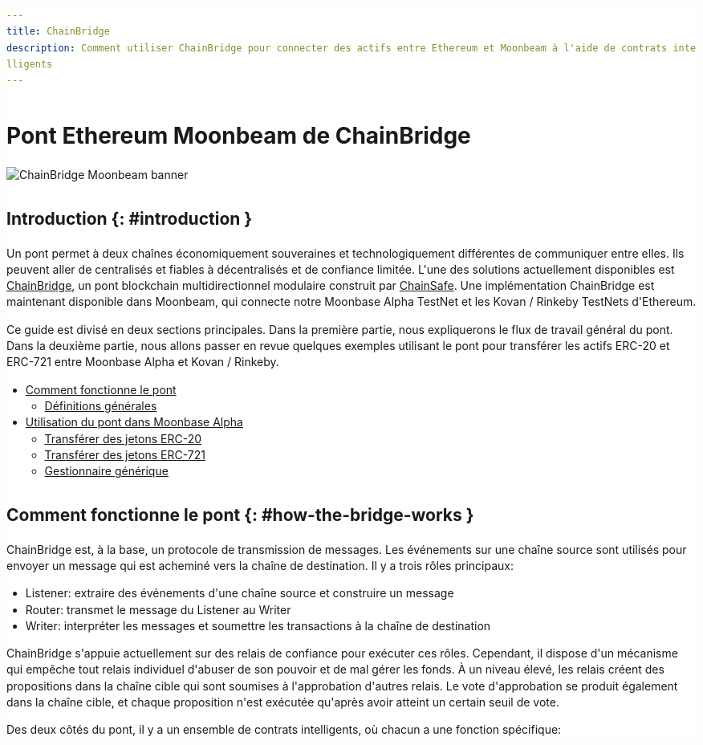 ```yaml
---
title: ChainBridge
description: Comment utiliser ChainBridge pour connecter des actifs entre Ethereum et Moonbeam à l'aide de contrats intelligents
---
```

# Pont Ethereum Moonbeam de ChainBridge

![ChainBridge Moonbeam banner](/images/chainbridge/chainbridge-banner.png)

## Introduction {: #introduction } 

Un pont permet à deux chaînes économiquement souveraines et technologiquement différentes de communiquer entre elles. Ils peuvent aller de centralisés et fiables à décentralisés et de confiance limitée. L'une des solutions actuellement disponibles est [ChainBridge](https://github.com/ChainSafe/ChainBridge#installation), un pont blockchain multidirectionnel modulaire construit par [ChainSafe](https://chainsafe.io/). Une implémentation ChainBridge est maintenant disponible dans Moonbeam, qui connecte notre Moonbase Alpha TestNet et les Kovan / Rinkeby TestNets d'Ethereum.

Ce guide est divisé en deux sections principales. Dans la première partie, nous expliquerons le flux de travail général du pont. Dans la deuxième partie, nous allons passer en revue quelques exemples utilisant le pont pour transférer les actifs ERC-20 et ERC-721 entre Moonbase Alpha et Kovan / Rinkeby. 

 - [Comment fonctionne le pont](/integrations/bridges/ethereum/chainbridge/#how-the-bridge-works)
    - [Définitions générales](/integrations/bridges/ethereum/chainbridge/#general-definitions)
 - [Utilisation du pont dans Moonbase Alpha](/integrations/bridges/ethereum/chainbridge/#try-it-on-moonbase-alpha)
    - [Transférer des jetons ERC-20](/integrations/bridges/ethereum/chainbridge/#erc-20-token-transfer)
    - [Transférer des jetons ERC-721](/integrations/bridges/ethereum/chainbridge/#erc-721-token-transfer)
    - [Gestionnaire générique](/integrations/bridges/ethereum/chainbridge/#generic-handler)
    
## Comment fonctionne le pont {: #how-the-bridge-works } 

ChainBridge est, à la base, un protocole de transmission de messages. Les événements sur une chaîne source sont utilisés pour envoyer un message qui est acheminé vers la chaîne de destination. Il y a trois rôles principaux:

 - Listener: extraire des événements d'une chaîne source et construire un message
 - Router: transmet le message du Listener au Writer
 - Writer: interpréter les messages et soumettre les transactions à la chaîne de destination
 
ChainBridge s'appuie actuellement sur des relais de confiance pour exécuter ces rôles. Cependant, il dispose d'un mécanisme qui empêche tout relais individuel d'abuser de son pouvoir et de mal gérer les fonds. À un niveau élevé, les relais créent des propositions dans la chaîne cible qui sont soumises à l'approbation d'autres relais. Le vote d'approbation se produit également dans la chaîne cible, et chaque proposition n'est exécutée qu'après avoir atteint un certain seuil de vote. 

Des deux côtés du pont, il y a un ensemble de contrats intelligents, où chacun a une fonction spécifique:
